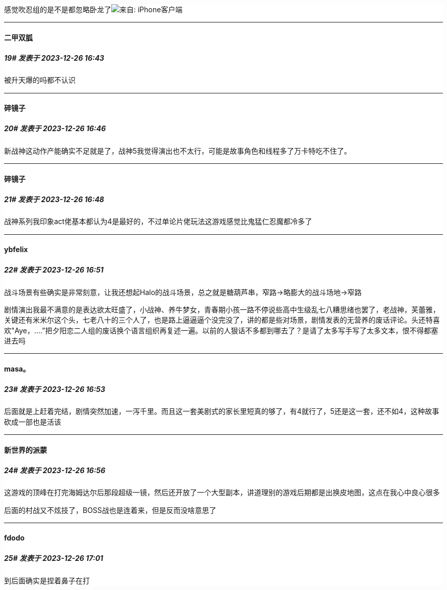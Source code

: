 感觉吹忍组的是不是都忽略卧龙了<img src="https://static.saraba1st.com/image/smiley/face2017/037.png" referrerpolicy="no-referrer">来自: iPhone客户端

*****

####  二甲双胍  
##### 19#       发表于 2023-12-26 16:43

被升天爆的吗都不认识

*****

####  碎镜子  
##### 20#       发表于 2023-12-26 16:46

新战神这动作产能确实不足就是了，战神5我觉得演出也不太行，可能是故事角色和线程多了万卡特吃不住了。

*****

####  碎镜子  
##### 21#       发表于 2023-12-26 16:48

战神系列我印象act佬基本都认为4是最好的，不过单论片佬玩法这游戏感觉比鬼猛仁忍魔都冷多了

*****

####  ybfelix  
##### 22#       发表于 2023-12-26 16:51

战斗场景有些确实是非常刻意，让我还想起Halo的战斗场景，总之就是糖葫芦串，窄路-&gt;略膨大的战斗场地-&gt;窄路

剧情演出我最不满意的是表达欲太旺盛了，小战神、养牛梦女，青春期小孩一路不停说些高中生级乱七八糟思绪也罢了，老战神，芙蕾雅，关键还有米米尔这个头，七老八十的三个人了，也是路上逼逼逼个没完没了，讲的都是些对场景，剧情发表的无营养的废话评论。头还特喜欢"Aye，....”把夕阳恋二人组的废话换个语言组织再复述一遍。以前的人狠话不多都到哪去了？是请了太多写手写了太多文本，恨不得都塞进去吗

*****

####  masa。  
##### 23#       发表于 2023-12-26 16:53

后面就是上赶着完结，剧情突然加速，一泻千里。而且这一套美剧式的家长里短真的够了，有4就行了，5还是这一套，还不如4，这种故事砍成一部也是活该

*****

####  新世界的派蒙  
##### 24#       发表于 2023-12-26 16:56

这游戏的顶峰在打完海姆达尔后那段超级一镜，然后还开放了一个大型副本，讲道理别的游戏后期都是出换皮地图，这点在我心中良心很多

后面的村战又不炫技了，BOSS战也是连着来，但是反而没啥意思了

*****

####  fdodo  
##### 25#       发表于 2023-12-26 17:01

到后面确实是捏着鼻子在打

